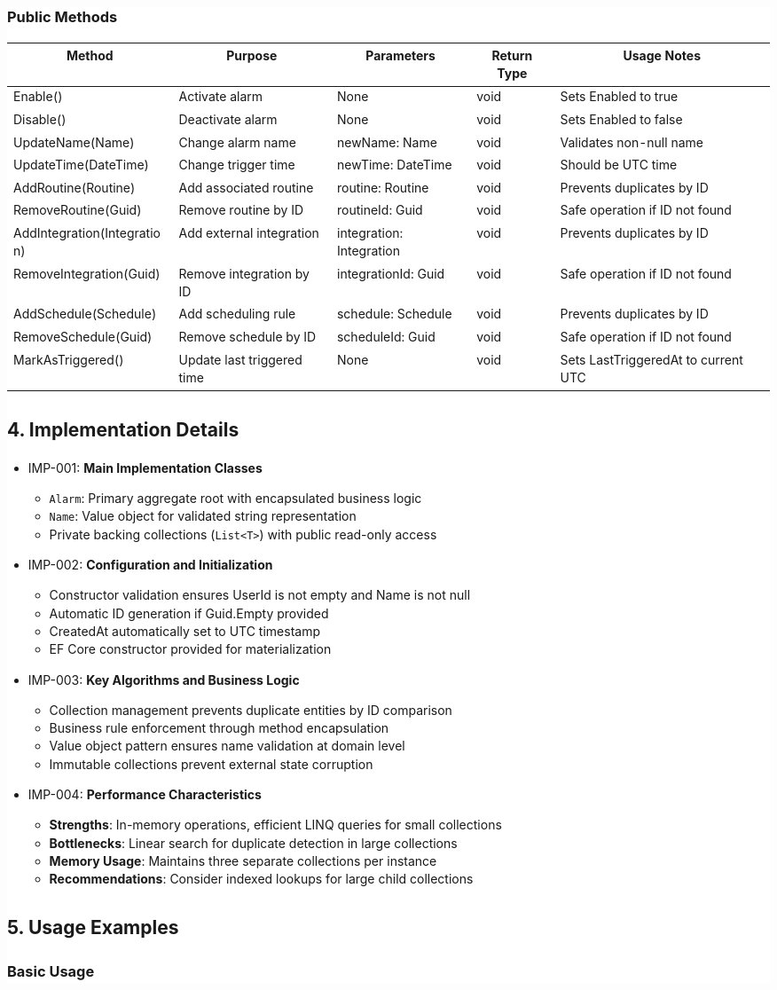 ### Public Methods

| Method | Purpose | Parameters | Return Type | Usage Notes |
|--------|---------|------------|-------------|-------------|
| Enable() | Activate alarm | None | void | Sets Enabled to true |
| Disable() | Deactivate alarm | None | void | Sets Enabled to false |
| UpdateName(Name) | Change alarm name | newName: Name | void | Validates non-null name |
| UpdateTime(DateTime) | Change trigger time | newTime: DateTime | void | Should be UTC time |
| AddRoutine(Routine) | Add associated routine | routine: Routine | void | Prevents duplicates by ID |
| RemoveRoutine(Guid) | Remove routine by ID | routineId: Guid | void | Safe operation if ID not found |
| AddIntegration(Integration) | Add external integration | integration: Integration | void | Prevents duplicates by ID |
| RemoveIntegration(Guid) | Remove integration by ID | integrationId: Guid | void | Safe operation if ID not found |
| AddSchedule(Schedule) | Add scheduling rule | schedule: Schedule | void | Prevents duplicates by ID |
| RemoveSchedule(Guid) | Remove schedule by ID | scheduleId: Guid | void | Safe operation if ID not found |
| MarkAsTriggered() | Update last triggered time | None | void | Sets LastTriggeredAt to current UTC |

## 4. Implementation Details

- IMP-001: **Main Implementation Classes**
  - `Alarm`: Primary aggregate root with encapsulated business logic
  - `Name`: Value object for validated string representation
  - Private backing collections (`List<T>`) with public read-only access

- IMP-002: **Configuration and Initialization**
  - Constructor validation ensures UserId is not empty and Name is not null
  - Automatic ID generation if Guid.Empty provided
  - CreatedAt automatically set to UTC timestamp
  - EF Core constructor provided for materialization

- IMP-003: **Key Algorithms and Business Logic**
  - Collection management prevents duplicate entities by ID comparison
  - Business rule enforcement through method encapsulation
  - Value object pattern ensures name validation at domain level
  - Immutable collections prevent external state corruption

- IMP-004: **Performance Characteristics**
  - **Strengths**: In-memory operations, efficient LINQ queries for small collections
  - **Bottlenecks**: Linear search for duplicate detection in large collections
  - **Memory Usage**: Maintains three separate collections per instance
  - **Recommendations**: Consider indexed lookups for large child collections

## 5. Usage Examples

### Basic Usage
